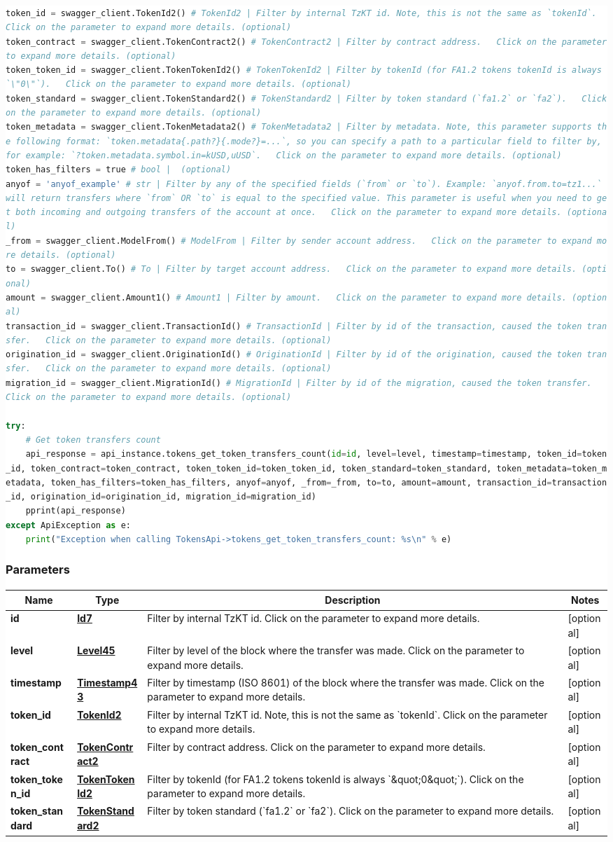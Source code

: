 ```python
token_id = swagger_client.TokenId2() # TokenId2 | Filter by internal TzKT id. Note, this is not the same as `tokenId`.   Click on the parameter to expand more details. (optional)
token_contract = swagger_client.TokenContract2() # TokenContract2 | Filter by contract address.   Click on the parameter to expand more details. (optional)
token_token_id = swagger_client.TokenTokenId2() # TokenTokenId2 | Filter by tokenId (for FA1.2 tokens tokenId is always `\"0\"`).   Click on the parameter to expand more details. (optional)
token_standard = swagger_client.TokenStandard2() # TokenStandard2 | Filter by token standard (`fa1.2` or `fa2`).   Click on the parameter to expand more details. (optional)
token_metadata = swagger_client.TokenMetadata2() # TokenMetadata2 | Filter by metadata. Note, this parameter supports the following format: `token.metadata{.path?}{.mode?}=...`, so you can specify a path to a particular field to filter by, for example: `?token.metadata.symbol.in=kUSD,uUSD`.   Click on the parameter to expand more details. (optional)
token_has_filters = true # bool |  (optional)
anyof = 'anyof_example' # str | Filter by any of the specified fields (`from` or `to`). Example: `anyof.from.to=tz1...` will return transfers where `from` OR `to` is equal to the specified value. This parameter is useful when you need to get both incoming and outgoing transfers of the account at once.   Click on the parameter to expand more details. (optional)
_from = swagger_client.ModelFrom() # ModelFrom | Filter by sender account address.   Click on the parameter to expand more details. (optional)
to = swagger_client.To() # To | Filter by target account address.   Click on the parameter to expand more details. (optional)
amount = swagger_client.Amount1() # Amount1 | Filter by amount.   Click on the parameter to expand more details. (optional)
transaction_id = swagger_client.TransactionId() # TransactionId | Filter by id of the transaction, caused the token transfer.   Click on the parameter to expand more details. (optional)
origination_id = swagger_client.OriginationId() # OriginationId | Filter by id of the origination, caused the token transfer.   Click on the parameter to expand more details. (optional)
migration_id = swagger_client.MigrationId() # MigrationId | Filter by id of the migration, caused the token transfer.   Click on the parameter to expand more details. (optional)

try:
    # Get token transfers count
    api_response = api_instance.tokens_get_token_transfers_count(id=id, level=level, timestamp=timestamp, token_id=token_id, token_contract=token_contract, token_token_id=token_token_id, token_standard=token_standard, token_metadata=token_metadata, token_has_filters=token_has_filters, anyof=anyof, _from=_from, to=to, amount=amount, transaction_id=transaction_id, origination_id=origination_id, migration_id=migration_id)
    pprint(api_response)
except ApiException as e:
    print("Exception when calling TokensApi->tokens_get_token_transfers_count: %s\n" % e)
```

### Parameters

Name | Type | Description  | Notes
------------- | ------------- | ------------- | -------------
 **id** | [**Id7**](.md)| Filter by internal TzKT id.   Click on the parameter to expand more details. | [optional] 
 **level** | [**Level45**](.md)| Filter by level of the block where the transfer was made.   Click on the parameter to expand more details. | [optional] 
 **timestamp** | [**Timestamp43**](.md)| Filter by timestamp (ISO 8601) of the block where the transfer was made.   Click on the parameter to expand more details. | [optional] 
 **token_id** | [**TokenId2**](.md)| Filter by internal TzKT id. Note, this is not the same as &#x60;tokenId&#x60;.   Click on the parameter to expand more details. | [optional] 
 **token_contract** | [**TokenContract2**](.md)| Filter by contract address.   Click on the parameter to expand more details. | [optional] 
 **token_token_id** | [**TokenTokenId2**](.md)| Filter by tokenId (for FA1.2 tokens tokenId is always &#x60;\&quot;0\&quot;&#x60;).   Click on the parameter to expand more details. | [optional] 
 **token_standard** | [**TokenStandard2**](.md)| Filter by token standard (&#x60;fa1.2&#x60; or &#x60;fa2&#x60;).   Click on the parameter to expand more details. | [optional] 